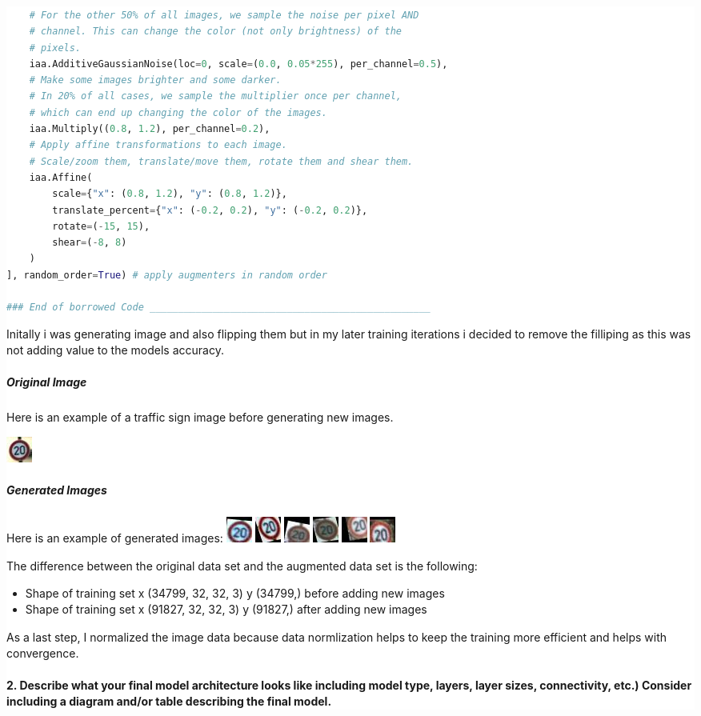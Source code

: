 ```python
    # For the other 50% of all images, we sample the noise per pixel AND
    # channel. This can change the color (not only brightness) of the
    # pixels.
    iaa.AdditiveGaussianNoise(loc=0, scale=(0.0, 0.05*255), per_channel=0.5),
    # Make some images brighter and some darker.
    # In 20% of all cases, we sample the multiplier once per channel,
    # which can end up changing the color of the images.
    iaa.Multiply((0.8, 1.2), per_channel=0.2),
    # Apply affine transformations to each image.
    # Scale/zoom them, translate/move them, rotate them and shear them.
    iaa.Affine(
        scale={"x": (0.8, 1.2), "y": (0.8, 1.2)},
        translate_percent={"x": (-0.2, 0.2), "y": (-0.2, 0.2)},
        rotate=(-15, 15),
        shear=(-8, 8)
    )
], random_order=True) # apply augmenters in random order

### End of borrowed Code _________________________________________________
```
Initally i was generating image and also flipping them but in my later training iterations i decided to remove the filliping as this was not adding value to the models accuracy. 

##### Original Image 
Here is an example of a traffic sign image before generating new images.

![alt text][image7]

##### Generated Images
Here is an example of generated images:
![alt text][image1]
![alt text][image2]
![alt text][image3]
![alt text][image4]
![alt text][image5]
![alt text][image6]

The difference between the original data set and the augmented data set is the following:
* Shape of training set x (34799, 32, 32, 3) y (34799,) before adding new images
* Shape of training set x (91827, 32, 32, 3) y (91827,) after adding new images

As a last step, I normalized the image data because data normlization helps to keep the training more efficient and helps with convergence. 

#### 2. Describe what your final model architecture looks like including model type, layers, layer sizes, connectivity, etc.) Consider including a diagram and/or table describing the final model.


[//]: # (Image References)
[image1]: ./resources/0_new_image_4.jpg "New 20mph 1"
[image2]: ./resources/0_new_image_5.jpg "New 20mph 2"
[image3]: ./resources/0_new_image_53.jpg "New 20mph 3"
[image4]: ./resources/0_new_image_56.jpg "New 20mph 4"
[image5]: ./resources/0_new_image_85.jpg "New 20mph 5"
[image6]: ./resources/0_new_image_88.jpg "New 20mph 6"
[image7]: ./resources/0_original_image_29.jpg "Original 20mph" 
[image8]: ./resources/Hist_Test.png "Test Histogram"
[image9]: ./resources/Hist_Train.png "Training Histogram" 
[image10]: ./resources/Hist_Valid.png "Validation Histogram" 
[image11]: ./resources/confusion_matrix_best.png "Confusion Matrix"
[image12]: ./resources/webimages/20_speed_limit.jpg "Confusion Matrix"
[image13]: ./resources/webimages/general_caution.jpg "Confusion Matrix"
[image14]: ./resources/webimages/no_over_taking.jpg "Confusion Matrix"
[image15]: ./resources/webimages/priority_road.jpg "Confusion Matrix"
[image16]: ./resources/webimages/right_turn_ahead.jpg "Confusion Matrix"
[image17]: ./resources/webimages/stop.jpg "Confusion Matrix"
[image18]: ./resources/webimages/yield.jpg "Confusion Matrix"
